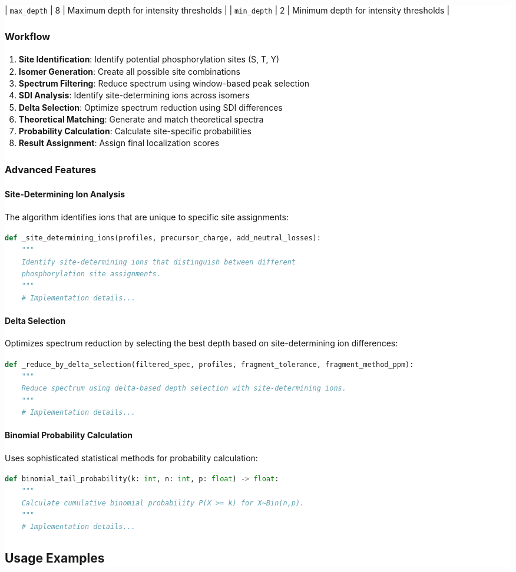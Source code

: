 | `max_depth` | 8 | Maximum depth for intensity thresholds |
| `min_depth` | 2 | Minimum depth for intensity thresholds |

### Workflow

1. **Site Identification**: Identify potential phosphorylation sites (S, T, Y)
2. **Isomer Generation**: Create all possible site combinations
3. **Spectrum Filtering**: Reduce spectrum using window-based peak selection
4. **SDI Analysis**: Identify site-determining ions across isomers
5. **Delta Selection**: Optimize spectrum reduction using SDI differences
6. **Theoretical Matching**: Generate and match theoretical spectra
7. **Probability Calculation**: Calculate site-specific probabilities
8. **Result Assignment**: Assign final localization scores

### Advanced Features

#### Site-Determining Ion Analysis

The algorithm identifies ions that are unique to specific site assignments:

```python
def _site_determining_ions(profiles, precursor_charge, add_neutral_losses):
    """
    Identify site-determining ions that distinguish between different
    phosphorylation site assignments.
    """
    # Implementation details...
```

#### Delta Selection

Optimizes spectrum reduction by selecting the best depth based on site-determining ion differences:

```python
def _reduce_by_delta_selection(filtered_spec, profiles, fragment_tolerance, fragment_method_ppm):
    """
    Reduce spectrum using delta-based depth selection with site-determining ions.
    """
    # Implementation details...
```

#### Binomial Probability Calculation

Uses sophisticated statistical methods for probability calculation:

```python
def binomial_tail_probability(k: int, n: int, p: float) -> float:
    """
    Calculate cumulative binomial probability P(X >= k) for X~Bin(n,p).
    """
    # Implementation details...
```

## Usage Examples
